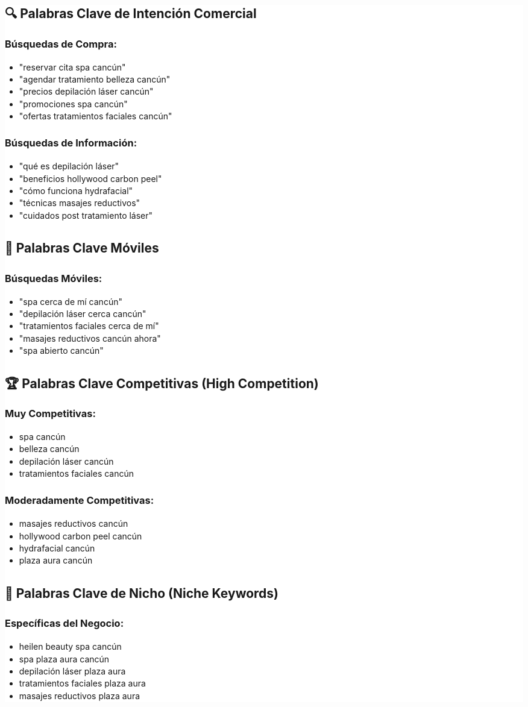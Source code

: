 ## 🔍 **Palabras Clave de Intención Comercial**

### **Búsquedas de Compra:**
- "reservar cita spa cancún"
- "agendar tratamiento belleza cancún"
- "precios depilación láser cancún"
- "promociones spa cancún"
- "ofertas tratamientos faciales cancún"

### **Búsquedas de Información:**
- "qué es depilación láser"
- "beneficios hollywood carbon peel"
- "cómo funciona hydrafacial"
- "técnicas masajes reductivos"
- "cuidados post tratamiento láser"

## 📱 **Palabras Clave Móviles**

### **Búsquedas Móviles:**
- "spa cerca de mí cancún"
- "depilación láser cerca cancún"
- "tratamientos faciales cerca de mí"
- "masajes reductivos cancún ahora"
- "spa abierto cancún"

## 🏆 **Palabras Clave Competitivas (High Competition)**

### **Muy Competitivas:**
- spa cancún
- belleza cancún
- depilación láser cancún
- tratamientos faciales cancún

### **Moderadamente Competitivas:**
- masajes reductivos cancún
- hollywood carbon peel cancún
- hydrafacial cancún
- plaza aura cancún

## 🎯 **Palabras Clave de Nicho (Niche Keywords)**

### **Específicas del Negocio:**
- heilen beauty spa cancún
- spa plaza aura cancún
- depilación láser plaza aura
- tratamientos faciales plaza aura
- masajes reductivos plaza aura
